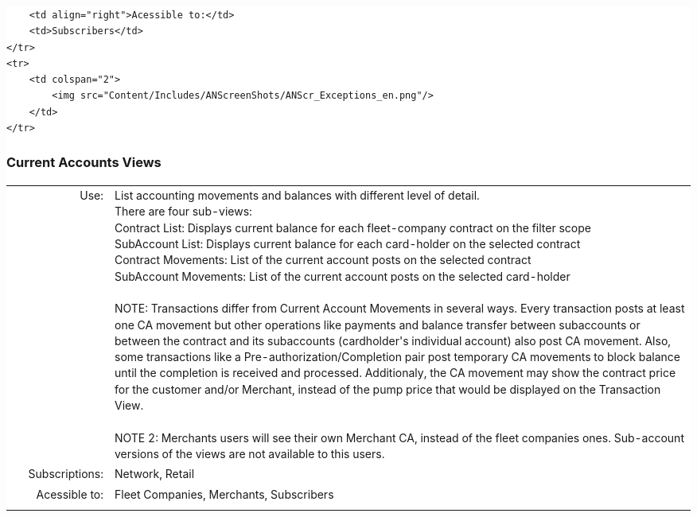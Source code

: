 		<td align="right">Acessible to:</td>
		<td>Subscribers</td>
	</tr>
	<tr>
		<td colspan="2">
			<img src="Content/Includes/ANScreenShots/ANScr_Exceptions_en.png"/>
		</td>
	</tr>
</table>

### Current Accounts Views
<table>
	<tr>
		<td align="right">Use:</td>
		<td>List accounting movements and balances with different level of detail. </br> There are four sub-views: </br>
			Contract List: Displays current balance for each fleet-company contract on the filter scope </br>
			SubAccount List: Displays current balance for each card-holder on the selected contract </br>
			Contract Movements: List of the current account posts on the selected contract </br>
			SubAccount Movements: List of the current account posts on the selected card-holder </br> </br>
			NOTE: Transactions differ from Current Account Movements in several ways. Every transaction posts at least one CA movement but other operations like payments and balance transfer between subaccounts or between the contract and its subaccounts (cardholder's individual account) also post CA movement. Also, some transactions like a Pre-authorization/Completion pair post temporary CA movements to block balance until the completion is received and processed. Additionaly, the CA movement may show the contract price for the customer and/or Merchant, instead of the pump price that would be displayed on the Transaction View. </br> </br>
			NOTE 2: Merchants users will see their own Merchant CA, instead of the fleet companies ones. Sub-account versions of the views are not available to this users.
		</td>
	</tr>
	<tr>
		<td width="15%" class="rowhead" align="right">Subscriptions:</td>
		<td>Network, Retail</td>
	</tr>
	<tr>
		<td align="right">Acessible to:</td>
		<td>Fleet Companies, Merchants, Subscribers</td>
	</tr>
	<tr>
		<td colspan="2">